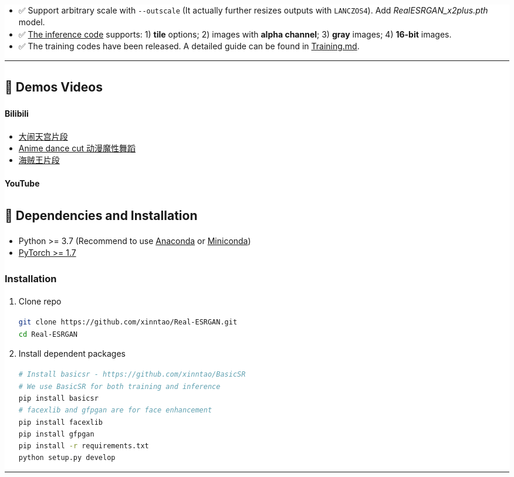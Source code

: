 - ✅ Support arbitrary scale with `--outscale` (It actually further resizes outputs with `LANCZOS4`). Add *RealESRGAN_x2plus.pth* model.
- ✅ [The inference code](inference_realesrgan.py) supports: 1) **tile** options; 2) images with **alpha channel**; 3) **gray** images; 4) **16-bit** images.
- ✅ The training codes have been released. A detailed guide can be found in [Training.md](docs/Training.md).

---


## 👀 Demos Videos

#### Bilibili

- [大闹天宫片段](https://www.bilibili.com/video/BV1ja41117zb)
- [Anime dance cut 动漫魔性舞蹈](https://www.bilibili.com/video/BV1wY4y1L7hT/)
- [海贼王片段](https://www.bilibili.com/video/BV1i3411L7Gy/)

#### YouTube

## 🔧 Dependencies and Installation

- Python >= 3.7 (Recommend to use [Anaconda](https://www.anaconda.com/download/#linux) or [Miniconda](https://docs.conda.io/en/latest/miniconda.html))
- [PyTorch >= 1.7](https://pytorch.org/)

### Installation

1. Clone repo

    ```bash
    git clone https://github.com/xinntao/Real-ESRGAN.git
    cd Real-ESRGAN
    ```

1. Install dependent packages

    ```bash
    # Install basicsr - https://github.com/xinntao/BasicSR
    # We use BasicSR for both training and inference
    pip install basicsr
    # facexlib and gfpgan are for face enhancement
    pip install facexlib
    pip install gfpgan
    pip install -r requirements.txt
    python setup.py develop
    ```

---
